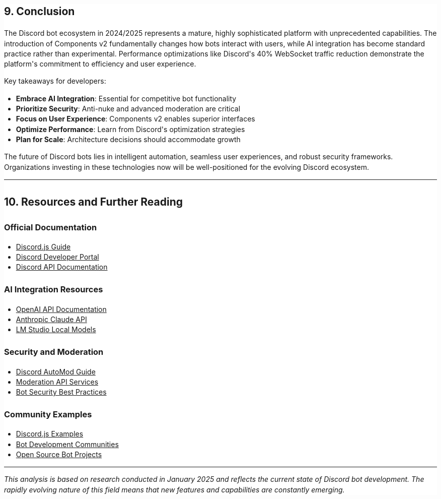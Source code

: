 
## 9. Conclusion

The Discord bot ecosystem in 2024/2025 represents a mature, highly sophisticated platform with unprecedented capabilities. The introduction of Components v2 fundamentally changes how bots interact with users, while AI integration has become standard practice rather than experimental. Performance optimizations like Discord's 40% WebSocket traffic reduction demonstrate the platform's commitment to efficiency and user experience.

Key takeaways for developers:
- **Embrace AI Integration**: Essential for competitive bot functionality
- **Prioritize Security**: Anti-nuke and advanced moderation are critical
- **Focus on User Experience**: Components v2 enables superior interfaces
- **Optimize Performance**: Learn from Discord's optimization strategies
- **Plan for Scale**: Architecture decisions should accommodate growth

The future of Discord bots lies in intelligent automation, seamless user experiences, and robust security frameworks. Organizations investing in these technologies now will be well-positioned for the evolving Discord ecosystem.

---

## 10. Resources and Further Reading

### Official Documentation
- [Discord.js Guide](https://discordjs.guide/)
- [Discord Developer Portal](https://discord.com/developers/docs)
- [Discord API Documentation](https://discord.com/developers/docs/intro)

### AI Integration Resources
- [OpenAI API Documentation](https://platform.openai.com/docs)
- [Anthropic Claude API](https://docs.anthropic.com/)
- [LM Studio Local Models](https://lmstudio.ai/)

### Security and Moderation
- [Discord AutoMod Guide](https://support.discord.com/hc/en-us/articles/4421269296535)
- [Moderation API Services](https://moderationapi.com/)
- [Bot Security Best Practices](https://discord.com/developers/docs/topics/security)

### Community Examples
- [Discord.js Examples](https://github.com/discordjs/discord.js/tree/main/packages/discord.js/examples)
- [Bot Development Communities](https://discord.gg/djs)
- [Open Source Bot Projects](https://github.com/topics/discord-bot)

---

*This analysis is based on research conducted in January 2025 and reflects the current state of Discord bot development. The rapidly evolving nature of this field means that new features and capabilities are constantly emerging.*